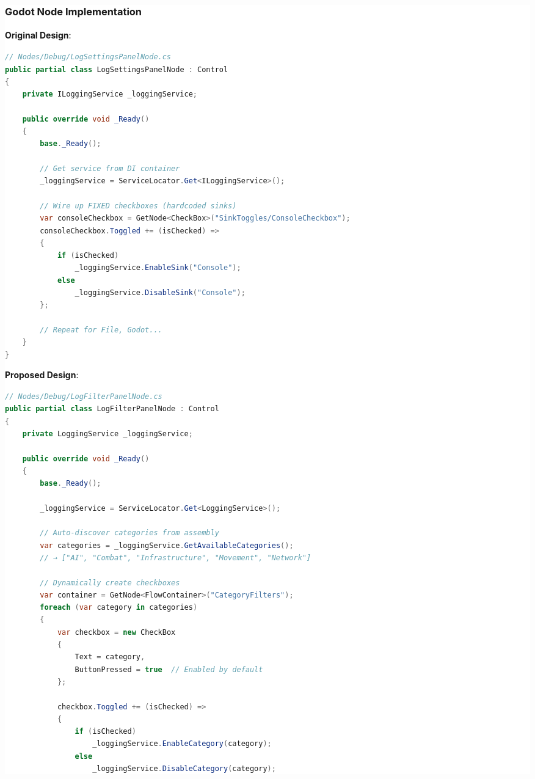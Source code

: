 ### Godot Node Implementation

**Original Design**:
```csharp
// Nodes/Debug/LogSettingsPanelNode.cs
public partial class LogSettingsPanelNode : Control
{
    private ILoggingService _loggingService;

    public override void _Ready()
    {
        base._Ready();

        // Get service from DI container
        _loggingService = ServiceLocator.Get<ILoggingService>();

        // Wire up FIXED checkboxes (hardcoded sinks)
        var consoleCheckbox = GetNode<CheckBox>("SinkToggles/ConsoleCheckbox");
        consoleCheckbox.Toggled += (isChecked) =>
        {
            if (isChecked)
                _loggingService.EnableSink("Console");
            else
                _loggingService.DisableSink("Console");
        };

        // Repeat for File, Godot...
    }
}
```

**Proposed Design**:
```csharp
// Nodes/Debug/LogFilterPanelNode.cs
public partial class LogFilterPanelNode : Control
{
    private LoggingService _loggingService;

    public override void _Ready()
    {
        base._Ready();

        _loggingService = ServiceLocator.Get<LoggingService>();

        // Auto-discover categories from assembly
        var categories = _loggingService.GetAvailableCategories();
        // → ["AI", "Combat", "Infrastructure", "Movement", "Network"]

        // Dynamically create checkboxes
        var container = GetNode<FlowContainer>("CategoryFilters");
        foreach (var category in categories)
        {
            var checkbox = new CheckBox
            {
                Text = category,
                ButtonPressed = true  // Enabled by default
            };

            checkbox.Toggled += (isChecked) =>
            {
                if (isChecked)
                    _loggingService.EnableCategory(category);
                else
                    _loggingService.DisableCategory(category);
```